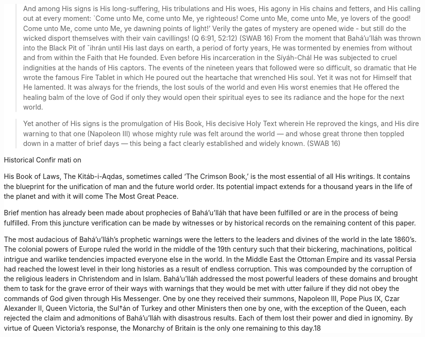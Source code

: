> And among His signs is His long-suffering, His tribulations
> and His woes, His agony in His chains and fetters, and His
> calling out at every moment: `Come unto Me, come unto
> Me, ye righteous! Come unto Me, come unto Me, ye lovers
> of the good! Come unto Me, come unto Me, ye dawning
> points of light!’ Verily the gates of mystery are opened
> wide - but still do the wicked disport themselves with their
> vain cavillings! (Q 6:91, 52:12) (SWAB 16)
From the moment that Bahá’u’lláh was thrown into the Black Pit
of ˇihrán until His last days on earth, a period of forty years, He
was tormented by enemies from without and from within the Faith
that He founded. Even before His incarceration in the Síyáh-Chál
He was subjected to cruel indignities at the hands of His captors.
The events of the nineteen years that followed were so difficult, so
dramatic that He wrote the famous Fire Tablet in which He poured
out the heartache that wrenched His soul. Yet it was not for Himself
that He lamented. It was always for the friends, the lost souls of the
world and even His worst enemies that He offered the healing balm
of the love of God if only they would open their spiritual eyes to see
its radiance and the hope for the next world.

> Yet another of His signs is the promulgation of His Book,
> His decisive Holy Text wherein He reproved the kings, and
> His dire warning to that one (Napoleon III) whose mighty
> rule was felt around the world — and whose great throne
> then toppled down in a matter of brief days — this being a
fact clearly established and widely known. (SWAB 16)

Historical Confir mati on

His Book of Laws, The Kitáb-i-Aqdas, sometimes called ‘The
Crimson Book,’ is the most essential of all His writings. It contains
the blueprint for the unification of man and the future world order.
Its potential impact extends for a thousand years in the life of the
planet and with it will come The Most Great Peace.

Brief mention has already been made about prophecies of
Bahá’u’lláh that have been fulfilled or are in the process of being
fulfilled. From this juncture verification can be made by witnesses
or by historical records on the remaining content of this paper.

The most audacious of Bahá’u’lláh’s prophetic warnings were the
letters to the leaders and divines of the world in the late 1860’s. The
colonial powers of Europe ruled the world in the middle of the 19th
century such that their bickering, machinations, political intrigue
and warlike tendencies impacted everyone else in the world. In the
Middle East the Ottoman Empire and its vassal Persia had reached
the lowest level in their long histories as a result of endless
corruption. This was compounded by the corruption of the religious
leaders in Christendom and in Islam. Bahá’u’lláh addressed the most
powerful leaders of these domains and brought them to task for the
grave error of their ways with warnings that they would be met with
utter failure if they did not obey the commands of God given
through His Messenger. One by one they received their summons,
Napoleon III, Pope Pius IX, Czar Alexander II, Queen Victoria, the
Sul†án of Turkey and other Ministers then one by one, with the
exception of the Queen, each rejected the claim and admonitions of
Bahá’u’lláh with disastrous results. Each of them lost their power
and died in ignominy. By virtue of Queen Victoria’s response, the
Monarchy of Britain is the only one remaining to this day.18
